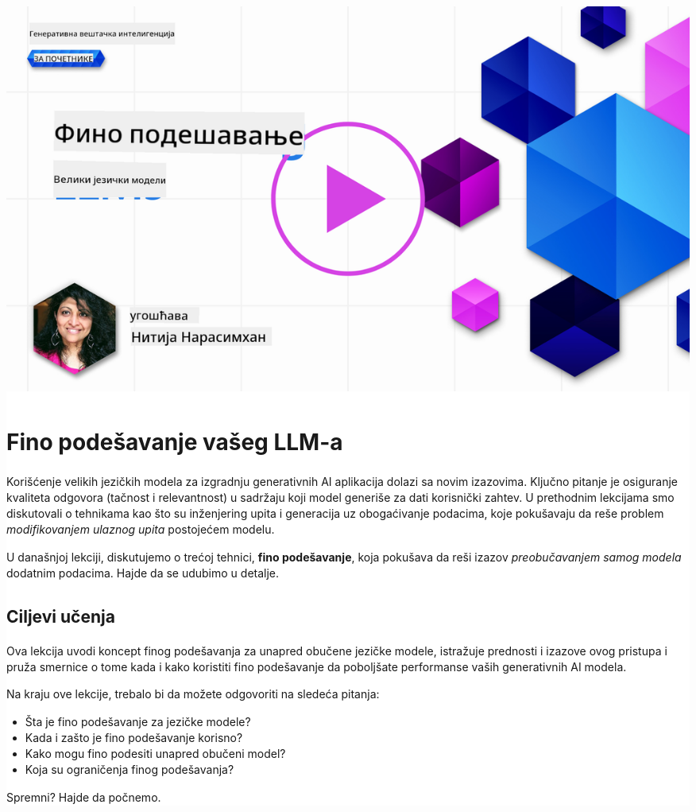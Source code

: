 
[![Open Source Models](../../../translated_images/18-lesson-banner.8487555c3e3225eefc1dc84e72c8e00bce1ee76db867a080628fb0fbb04aa0d2.sr.png)](https://aka.ms/gen-ai-lesson18-gh?WT.mc_id=academic-105485-koreyst)

# Fino podešavanje vašeg LLM-a

Korišćenje velikih jezičkih modela za izgradnju generativnih AI aplikacija dolazi sa novim izazovima. Ključno pitanje je osiguranje kvaliteta odgovora (tačnost i relevantnost) u sadržaju koji model generiše za dati korisnički zahtev. U prethodnim lekcijama smo diskutovali o tehnikama kao što su inženjering upita i generacija uz obogaćivanje podacima, koje pokušavaju da reše problem _modifikovanjem ulaznog upita_ postojećem modelu.

U današnjoj lekciji, diskutujemo o trećoj tehnici, **fino podešavanje**, koja pokušava da reši izazov _preobučavanjem samog modela_ dodatnim podacima. Hajde da se udubimo u detalje.

## Ciljevi učenja

Ova lekcija uvodi koncept finog podešavanja za unapred obučene jezičke modele, istražuje prednosti i izazove ovog pristupa i pruža smernice o tome kada i kako koristiti fino podešavanje da poboljšate performanse vaših generativnih AI modela.

Na kraju ove lekcije, trebalo bi da možete odgovoriti na sledeća pitanja:

- Šta je fino podešavanje za jezičke modele?
- Kada i zašto je fino podešavanje korisno?
- Kako mogu fino podesiti unapred obučeni model?
- Koja su ograničenja finog podešavanja?

Spremni? Hajde da počnemo.
